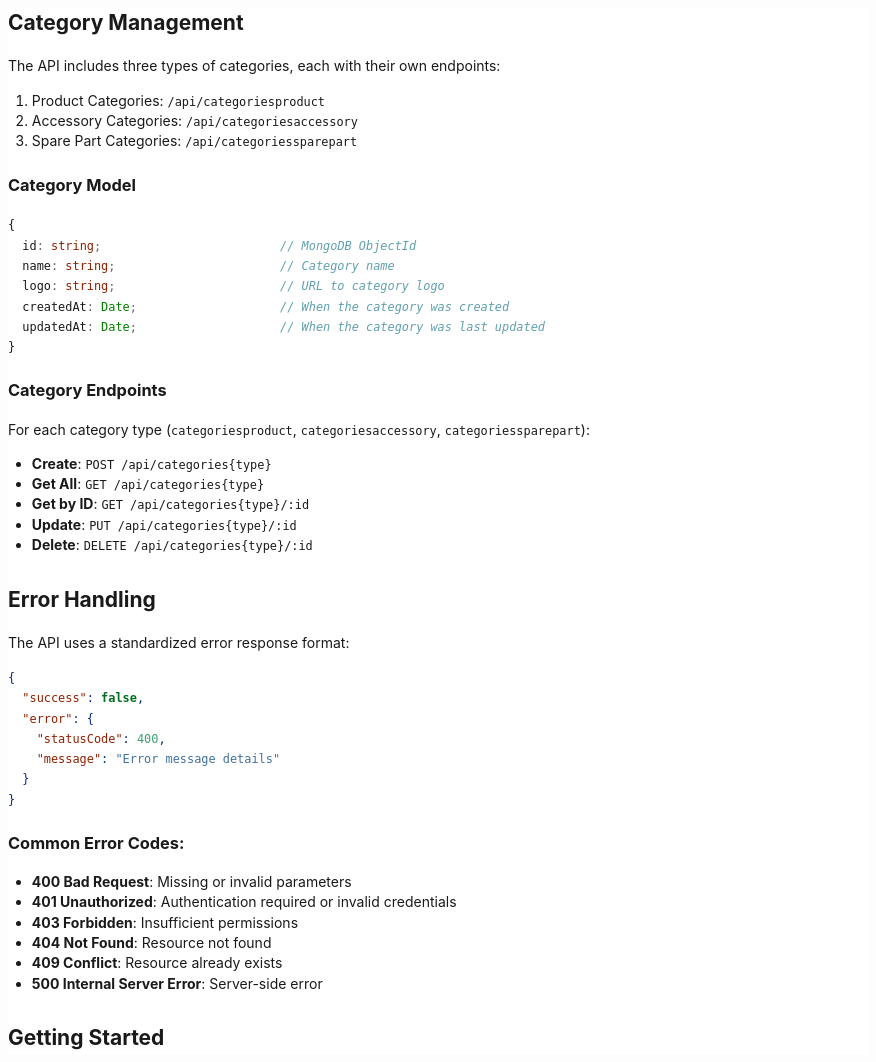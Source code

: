 ## Category Management

The API includes three types of categories, each with their own endpoints:

1. Product Categories: `/api/categoriesproduct`
2. Accessory Categories: `/api/categoriesaccessory`
3. Spare Part Categories: `/api/categoriessparepart`

### Category Model

```typescript
{
  id: string;                         // MongoDB ObjectId
  name: string;                       // Category name
  logo: string;                       // URL to category logo
  createdAt: Date;                    // When the category was created
  updatedAt: Date;                    // When the category was last updated
}
```

### Category Endpoints

For each category type (`categoriesproduct`, `categoriesaccessory`, `categoriessparepart`):

- **Create**: `POST /api/categories{type}`
- **Get All**: `GET /api/categories{type}`
- **Get by ID**: `GET /api/categories{type}/:id`
- **Update**: `PUT /api/categories{type}/:id`
- **Delete**: `DELETE /api/categories{type}/:id`

## Error Handling

The API uses a standardized error response format:

```json
{
  "success": false,
  "error": {
    "statusCode": 400,
    "message": "Error message details"
  }
}
```

### Common Error Codes:
- **400 Bad Request**: Missing or invalid parameters
- **401 Unauthorized**: Authentication required or invalid credentials
- **403 Forbidden**: Insufficient permissions
- **404 Not Found**: Resource not found
- **409 Conflict**: Resource already exists
- **500 Internal Server Error**: Server-side error

## Getting Started

